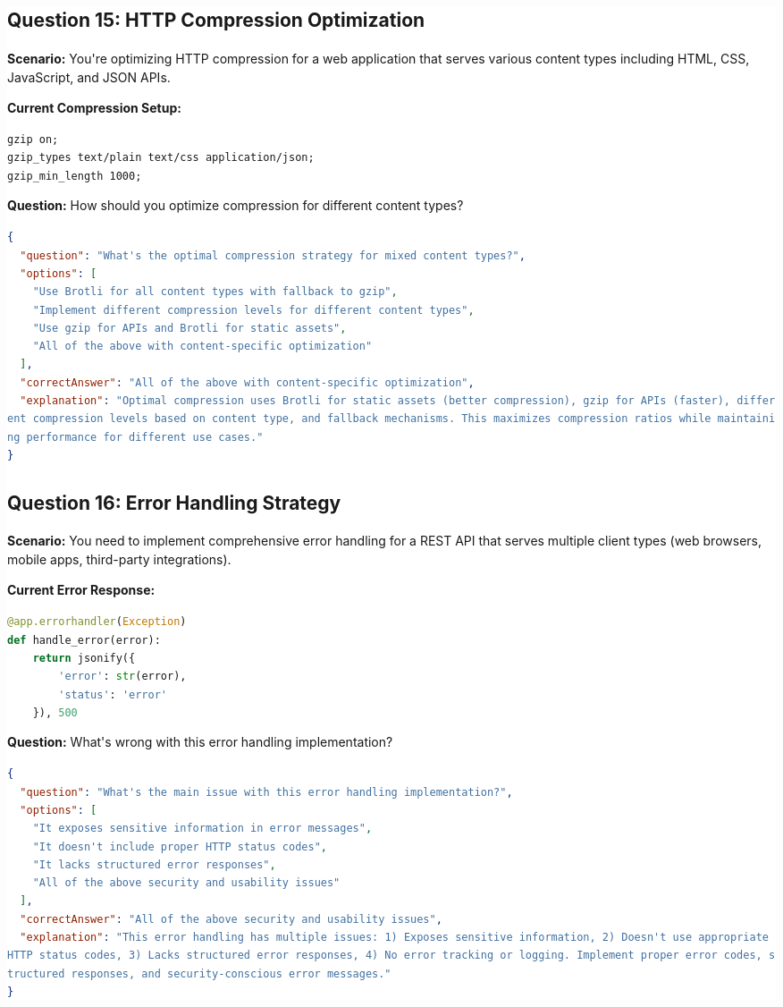 
## Question 15: HTTP Compression Optimization

**Scenario:** You're optimizing HTTP compression for a web application that serves various content types including HTML, CSS, JavaScript, and JSON APIs.

**Current Compression Setup:**

```nginx
gzip on;
gzip_types text/plain text/css application/json;
gzip_min_length 1000;
```

**Question:** How should you optimize compression for different content types?

```json
{
  "question": "What's the optimal compression strategy for mixed content types?",
  "options": [
    "Use Brotli for all content types with fallback to gzip",
    "Implement different compression levels for different content types",
    "Use gzip for APIs and Brotli for static assets",
    "All of the above with content-specific optimization"
  ],
  "correctAnswer": "All of the above with content-specific optimization",
  "explanation": "Optimal compression uses Brotli for static assets (better compression), gzip for APIs (faster), different compression levels based on content type, and fallback mechanisms. This maximizes compression ratios while maintaining performance for different use cases."
}
```

## Question 16: Error Handling Strategy

**Scenario:** You need to implement comprehensive error handling for a REST API that serves multiple client types (web browsers, mobile apps, third-party integrations).

**Current Error Response:**

```python
@app.errorhandler(Exception)
def handle_error(error):
    return jsonify({
        'error': str(error),
        'status': 'error'
    }), 500
```

**Question:** What's wrong with this error handling implementation?

```json
{
  "question": "What's the main issue with this error handling implementation?",
  "options": [
    "It exposes sensitive information in error messages",
    "It doesn't include proper HTTP status codes",
    "It lacks structured error responses",
    "All of the above security and usability issues"
  ],
  "correctAnswer": "All of the above security and usability issues",
  "explanation": "This error handling has multiple issues: 1) Exposes sensitive information, 2) Doesn't use appropriate HTTP status codes, 3) Lacks structured error responses, 4) No error tracking or logging. Implement proper error codes, structured responses, and security-conscious error messages."
}
```
